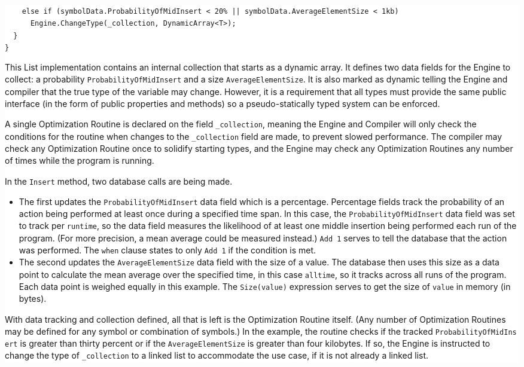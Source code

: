```belte
    else if (symbolData.ProbabilityOfMidInsert < 20% || symbolData.AverageElementSize < 1kb)
      Engine.ChangeType(_collection, DynamicArray<T>);
  }
}
```

This List implementation contains an internal collection that starts as a dynamic array. It defines two data fields for
the Engine to collect: a probability `ProbabilityOfMidInsert` and a size `AverageElementSize`. It is also marked as
dynamic telling the Engine and compiler that the true type of the variable may change. However, it is a requirement that
all types must provide the same public interface (in the form of public properties and methods) so a pseudo-statically
typed system can be enforced.

A single Optimization Routine is declared on the field `_collection`, meaning the Engine and Compiler will only check
the conditions for the routine when changes to the `_collection` field are made, to prevent slowed performance. The
compiler may check any Optimization Routine once to solidify starting types, and the Engine may check any Optimization
Routines any number of times while the program is running.

In the `Insert` method, two database calls are being made.

- The first updates the `ProbabilityOfMidInsert` data field which is a percentage. Percentage fields track the
probability of an action being performed at least once during a specified time span. In this case, the
`ProbabilityOfMidInsert` data field was set to track per `runtime`, so the data field measures the likelihood of at
least one middle insertion being performed each run of the program. (For more precision, a mean average could be
measured instead.) `Add 1` serves to tell the database that the action was performed. The `when` clause states to only
`Add 1` if the condition is met.
- The second updates the `AverageElementSize` data field with the size of a value. The database then uses this size as a
data point to calculate the mean average over the specified time, in this case `alltime`, so it tracks across all runs
of the program. Each data point is weighed equally in this example. The `Size(value)` expression serves to get the size
of `value` in memory (in bytes).

With data tracking and collection defined, all that is left is the Optimization Routine itself. (Any number of
Optimization Routines may be defined for any symbol or combination of symbols.) In the example, the routine checks if
the tracked `ProbabilityOfMidInsert` is greater than thirty percent or if the `AverageElementSize` is greater than four
kilobytes. If so, the Engine is instructed to change the type of `_collection` to a linked list to accommodate the use
case, if it is not already a linked list.
